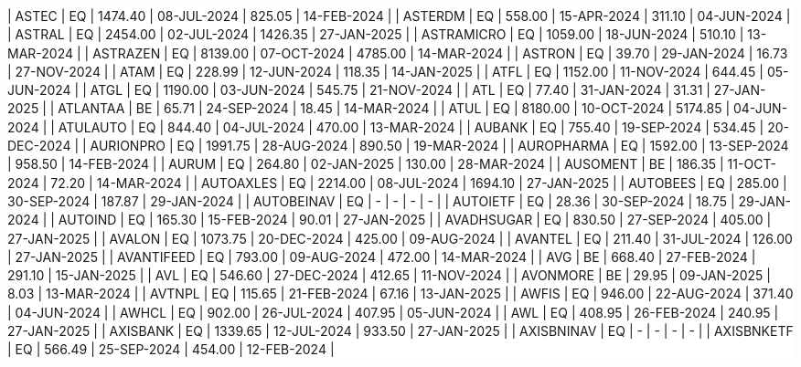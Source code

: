| ASTEC | EQ | 1474.40 | 08-JUL-2024 | 825.05 | 14-FEB-2024 |
| ASTERDM | EQ | 558.00 | 15-APR-2024 | 311.10 | 04-JUN-2024 |
| ASTRAL | EQ | 2454.00 | 02-JUL-2024 | 1426.35 | 27-JAN-2025 |
| ASTRAMICRO | EQ | 1059.00 | 18-JUN-2024 | 510.10 | 13-MAR-2024 |
| ASTRAZEN | EQ | 8139.00 | 07-OCT-2024 | 4785.00 | 14-MAR-2024 |
| ASTRON | EQ | 39.70 | 29-JAN-2024 | 16.73 | 27-NOV-2024 |
| ATAM | EQ | 228.99 | 12-JUN-2024 | 118.35 | 14-JAN-2025 |
| ATFL | EQ | 1152.00 | 11-NOV-2024 | 644.45 | 05-JUN-2024 |
| ATGL | EQ | 1190.00 | 03-JUN-2024 | 545.75 | 21-NOV-2024 |
| ATL | EQ | 77.40 | 31-JAN-2024 | 31.31 | 27-JAN-2025 |
| ATLANTAA | BE | 65.71 | 24-SEP-2024 | 18.45 | 14-MAR-2024 |
| ATUL | EQ | 8180.00 | 10-OCT-2024 | 5174.85 | 04-JUN-2024 |
| ATULAUTO | EQ | 844.40 | 04-JUL-2024 | 470.00 | 13-MAR-2024 |
| AUBANK | EQ | 755.40 | 19-SEP-2024 | 534.45 | 20-DEC-2024 |
| AURIONPRO | EQ | 1991.75 | 28-AUG-2024 | 890.50 | 19-MAR-2024 |
| AUROPHARMA | EQ | 1592.00 | 13-SEP-2024 | 958.50 | 14-FEB-2024 |
| AURUM | EQ | 264.80 | 02-JAN-2025 | 130.00 | 28-MAR-2024 |
| AUSOMENT | BE | 186.35 | 11-OCT-2024 | 72.20 | 14-MAR-2024 |
| AUTOAXLES | EQ | 2214.00 | 08-JUL-2024 | 1694.10 | 27-JAN-2025 |
| AUTOBEES | EQ | 285.00 | 30-SEP-2024 | 187.87 | 29-JAN-2024 |
| AUTOBEINAV | EQ | - | - | - | - |
| AUTOIETF | EQ | 28.36 | 30-SEP-2024 | 18.75 | 29-JAN-2024 |
| AUTOIND | EQ | 165.30 | 15-FEB-2024 | 90.01 | 27-JAN-2025 |
| AVADHSUGAR | EQ | 830.50 | 27-SEP-2024 | 405.00 | 27-JAN-2025 |
| AVALON | EQ | 1073.75 | 20-DEC-2024 | 425.00 | 09-AUG-2024 |
| AVANTEL | EQ | 211.40 | 31-JUL-2024 | 126.00 | 27-JAN-2025 |
| AVANTIFEED | EQ | 793.00 | 09-AUG-2024 | 472.00 | 14-MAR-2024 |
| AVG | BE | 668.40 | 27-FEB-2024 | 291.10 | 15-JAN-2025 |
| AVL | EQ | 546.60 | 27-DEC-2024 | 412.65 | 11-NOV-2024 |
| AVONMORE | BE | 29.95 | 09-JAN-2025 | 8.03 | 13-MAR-2024 |
| AVTNPL | EQ | 115.65 | 21-FEB-2024 | 67.16 | 13-JAN-2025 |
| AWFIS | EQ | 946.00 | 22-AUG-2024 | 371.40 | 04-JUN-2024 |
| AWHCL | EQ | 902.00 | 26-JUL-2024 | 407.95 | 05-JUN-2024 |
| AWL | EQ | 408.95 | 26-FEB-2024 | 240.95 | 27-JAN-2025 |
| AXISBANK | EQ | 1339.65 | 12-JUL-2024 | 933.50 | 27-JAN-2025 |
| AXISBNINAV | EQ | - | - | - | - |
| AXISBNKETF | EQ | 566.49 | 25-SEP-2024 | 454.00 | 12-FEB-2024 |